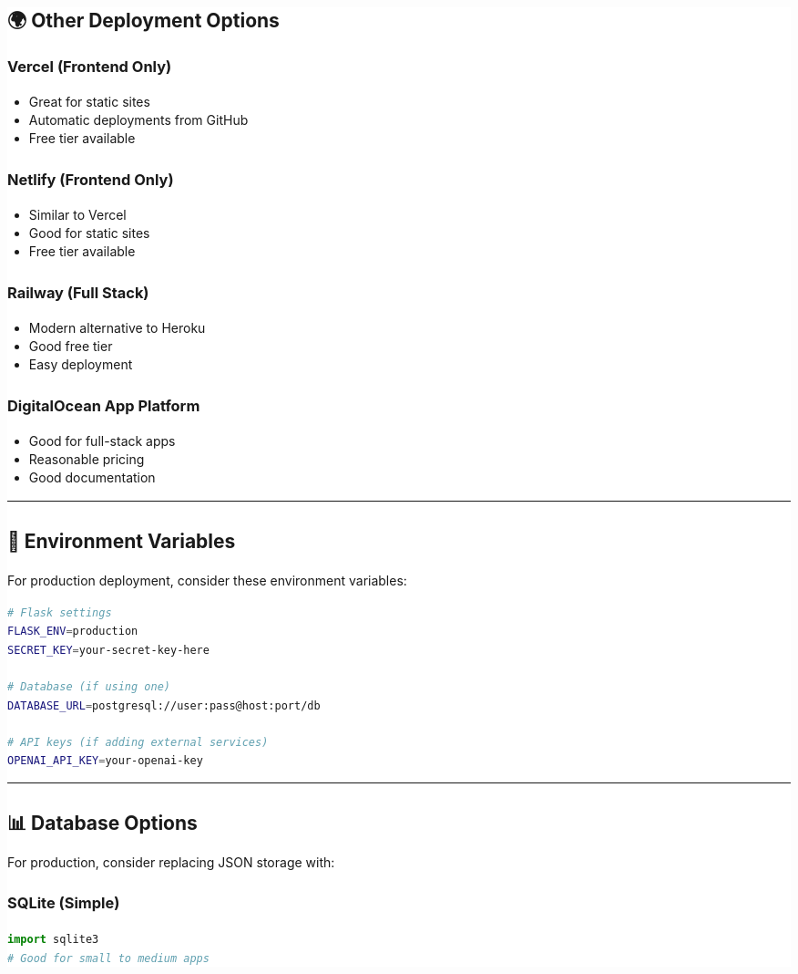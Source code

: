 
## 🌍 Other Deployment Options

### Vercel (Frontend Only)
- Great for static sites
- Automatic deployments from GitHub
- Free tier available

### Netlify (Frontend Only)
- Similar to Vercel
- Good for static sites
- Free tier available

### Railway (Full Stack)
- Modern alternative to Heroku
- Good free tier
- Easy deployment

### DigitalOcean App Platform
- Good for full-stack apps
- Reasonable pricing
- Good documentation

---

## 🔧 Environment Variables

For production deployment, consider these environment variables:

```bash
# Flask settings
FLASK_ENV=production
SECRET_KEY=your-secret-key-here

# Database (if using one)
DATABASE_URL=postgresql://user:pass@host:port/db

# API keys (if adding external services)
OPENAI_API_KEY=your-openai-key
```

---

## 📊 Database Options

For production, consider replacing JSON storage with:

### SQLite (Simple)
```python
import sqlite3
# Good for small to medium apps
```
